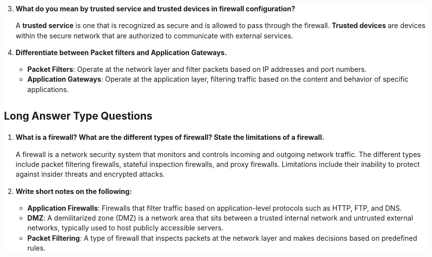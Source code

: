 3. **What do you mean by trusted service and trusted devices in firewall configuration?**

   A **trusted service** is one that is recognized as secure and is allowed to pass through the firewall. **Trusted devices** are devices within the secure network that are authorized to communicate with external services.

4. **Differentiate between Packet filters and Application Gateways.**

   - **Packet Filters**: Operate at the network layer and filter packets based on IP addresses and port numbers.
   - **Application Gateways**: Operate at the application layer, filtering traffic based on the content and behavior of specific applications.

## Long Answer Type Questions

1. **What is a firewall? What are the different types of firewall? State the limitations of a firewall.**

   A firewall is a network security system that monitors and controls incoming and outgoing network traffic. The different types include packet filtering firewalls, stateful inspection firewalls, and proxy firewalls. Limitations include their inability to protect against insider threats and encrypted attacks.

2. **Write short notes on the following:**
   - **Application Firewalls**: Firewalls that filter traffic based on application-level protocols such as HTTP, FTP, and DNS.
   - **DMZ**: A demilitarized zone (DMZ) is a network area that sits between a trusted internal network and untrusted external networks, typically used to host publicly accessible servers.
   - **Packet Filtering**: A type of firewall that inspects packets at the network layer and makes decisions based on predefined rules.
